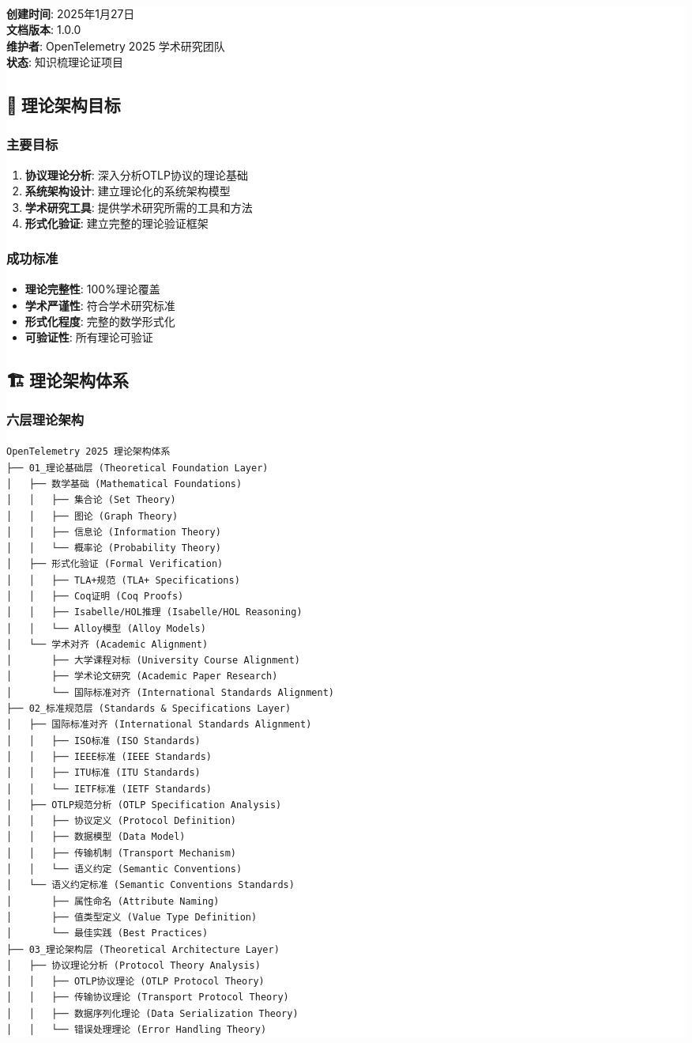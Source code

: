 **创建时间**: 2025年1月27日  
**文档版本**: 1.0.0  
**维护者**: OpenTelemetry 2025 学术研究团队  
**状态**: 知识梳理论证项目  

## 🎯 理论架构目标

### 主要目标

1. **协议理论分析**: 深入分析OTLP协议的理论基础
2. **系统架构设计**: 建立理论化的系统架构模型
3. **学术研究工具**: 提供学术研究所需的工具和方法
4. **形式化验证**: 建立完整的理论验证框架

### 成功标准

- **理论完整性**: 100%理论覆盖
- **学术严谨性**: 符合学术研究标准
- **形式化程度**: 完整的数学形式化
- **可验证性**: 所有理论可验证

## 🏗️ 理论架构体系

### 六层理论架构

```text
OpenTelemetry 2025 理论架构体系
├── 01_理论基础层 (Theoretical Foundation Layer)
│   ├── 数学基础 (Mathematical Foundations)
│   │   ├── 集合论 (Set Theory)
│   │   ├── 图论 (Graph Theory)
│   │   ├── 信息论 (Information Theory)
│   │   └── 概率论 (Probability Theory)
│   ├── 形式化验证 (Formal Verification)
│   │   ├── TLA+规范 (TLA+ Specifications)
│   │   ├── Coq证明 (Coq Proofs)
│   │   ├── Isabelle/HOL推理 (Isabelle/HOL Reasoning)
│   │   └── Alloy模型 (Alloy Models)
│   └── 学术对齐 (Academic Alignment)
│       ├── 大学课程对标 (University Course Alignment)
│       ├── 学术论文研究 (Academic Paper Research)
│       └── 国际标准对齐 (International Standards Alignment)
├── 02_标准规范层 (Standards & Specifications Layer)
│   ├── 国际标准对齐 (International Standards Alignment)
│   │   ├── ISO标准 (ISO Standards)
│   │   ├── IEEE标准 (IEEE Standards)
│   │   ├── ITU标准 (ITU Standards)
│   │   └── IETF标准 (IETF Standards)
│   ├── OTLP规范分析 (OTLP Specification Analysis)
│   │   ├── 协议定义 (Protocol Definition)
│   │   ├── 数据模型 (Data Model)
│   │   ├── 传输机制 (Transport Mechanism)
│   │   └── 语义约定 (Semantic Conventions)
│   └── 语义约定标准 (Semantic Conventions Standards)
│       ├── 属性命名 (Attribute Naming)
│       ├── 值类型定义 (Value Type Definition)
│       └── 最佳实践 (Best Practices)
├── 03_理论架构层 (Theoretical Architecture Layer)
│   ├── 协议理论分析 (Protocol Theory Analysis)
│   │   ├── OTLP协议理论 (OTLP Protocol Theory)
│   │   ├── 传输协议理论 (Transport Protocol Theory)
│   │   ├── 数据序列化理论 (Data Serialization Theory)
│   │   └── 错误处理理论 (Error Handling Theory)
```